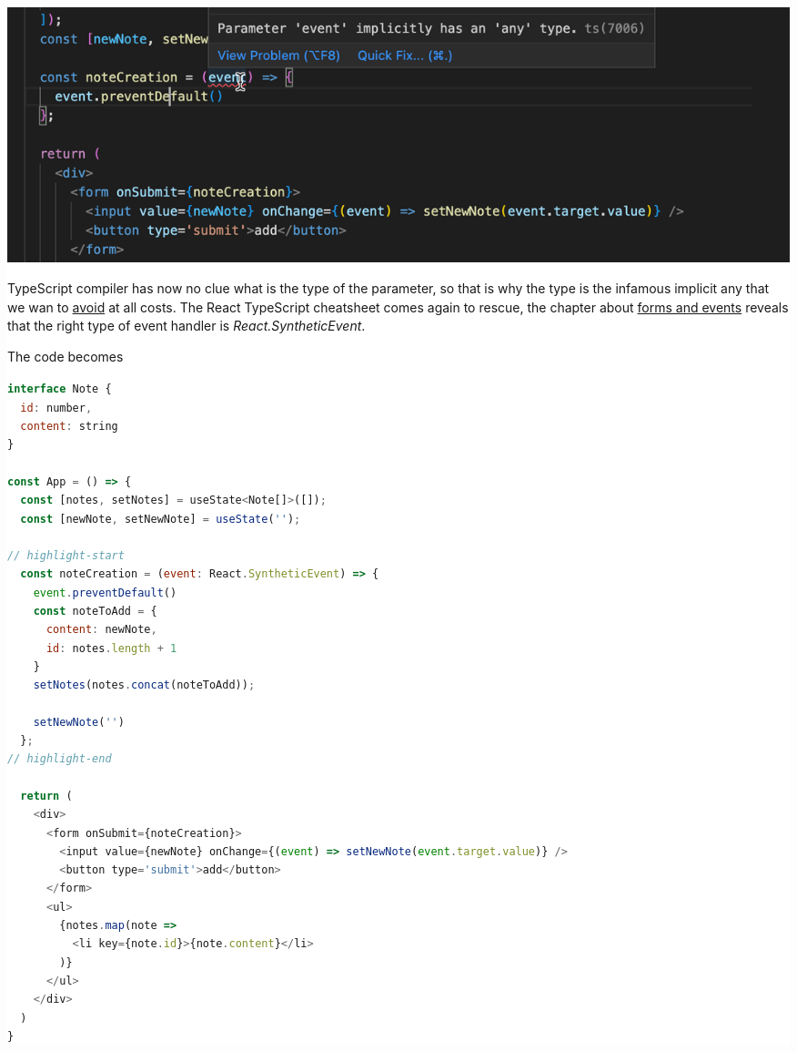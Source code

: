 ![vscode error event implicitly has any type](../../images/9/68new.png)

TypeScript compiler has now no clue what is the type of the parameter, so that is why the type is the infamous implicit any that we wan to [avoid](/en/part9/first_steps_with_type_script#the-horrors-of-any) at all costs. The React TypeScript cheatsheet comes again to rescue, the chapter about
[forms and events](https://react-typescript-cheatsheet.netlify.app/docs/basic/getting-started/forms_and_events) reveals that the right type of event handler is *React.SyntheticEvent*.

The code becomes

```js
interface Note {
  id: number,
  content: string
}

const App = () => {
  const [notes, setNotes] = useState<Note[]>([]);
  const [newNote, setNewNote] = useState('');

// highlight-start
  const noteCreation = (event: React.SyntheticEvent) => {
    event.preventDefault()
    const noteToAdd = {
      content: newNote,
      id: notes.length + 1
    }
    setNotes(notes.concat(noteToAdd));

    setNewNote('')
  };
// highlight-end

  return (
    <div>
      <form onSubmit={noteCreation}>
        <input value={newNote} onChange={(event) => setNewNote(event.target.value)} />
        <button type='submit'>add</button>
      </form>
      <ul>
        {notes.map(note =>
          <li key={note.id}>{note.content}</li>
        )}
      </ul>
    </div>
  )
}
```
